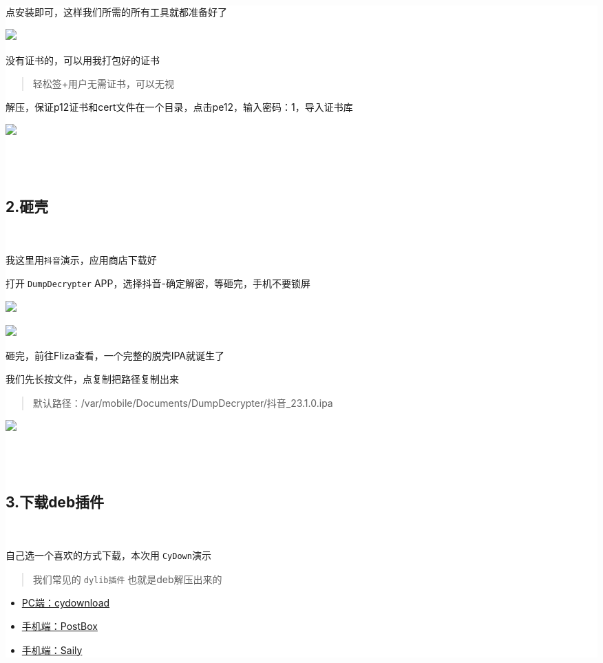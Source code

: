 点安装即可，这样我们所需的所有工具就都准备好了

![](https://ghproxy.com/https://raw.githubusercontent.com/Yiov/notes/main/dump/dump-10.png)


没有证书的，可以用我打包好的证书

> 轻松签+用户无需证书，可以无视


解压，保证p12证书和cert文件在一个目录，点击pe12，输入密码：1，导入证书库

![](https://ghproxy.com/https://raw.githubusercontent.com/Yiov/notes/main/dump/dump-11.png)


</br>
</br>



## 2.砸壳

</br>

我这里用`抖音`演示，应用商店下载好

打开 `DumpDecrypter` APP，选择抖音-确定解密，等砸完，手机不要锁屏

![](https://ghproxy.com/https://raw.githubusercontent.com/Yiov/notes/main/dump/dump-12.png)

![](https://ghproxy.com/https://raw.githubusercontent.com/Yiov/notes/main/dump/dump-13.png)

砸完，前往Fliza查看，一个完整的脱壳IPA就诞生了

我们先长按文件，点复制把路径复制出来

>默认路径：/var/mobile/Documents/DumpDecrypter/抖音_23.1.0.ipa

![](https://ghproxy.com/https://raw.githubusercontent.com/Yiov/notes/main/dump/dump-14.png)



</br>
</br>




## 3.下载deb插件

</br>

自己选一个喜欢的方式下载，本次用 `CyDown`演示


> 我们常见的 `dylib插件` 也就是deb解压出来的

* [PC端：cydownload](https://github.com/borishonman/cydownload/releases)

* [手机端：PostBox](https://itunes.apple.com/app/id1644577838)

* [手机端：Saily](https://github.com/SailyTeam/Saily/releases)
